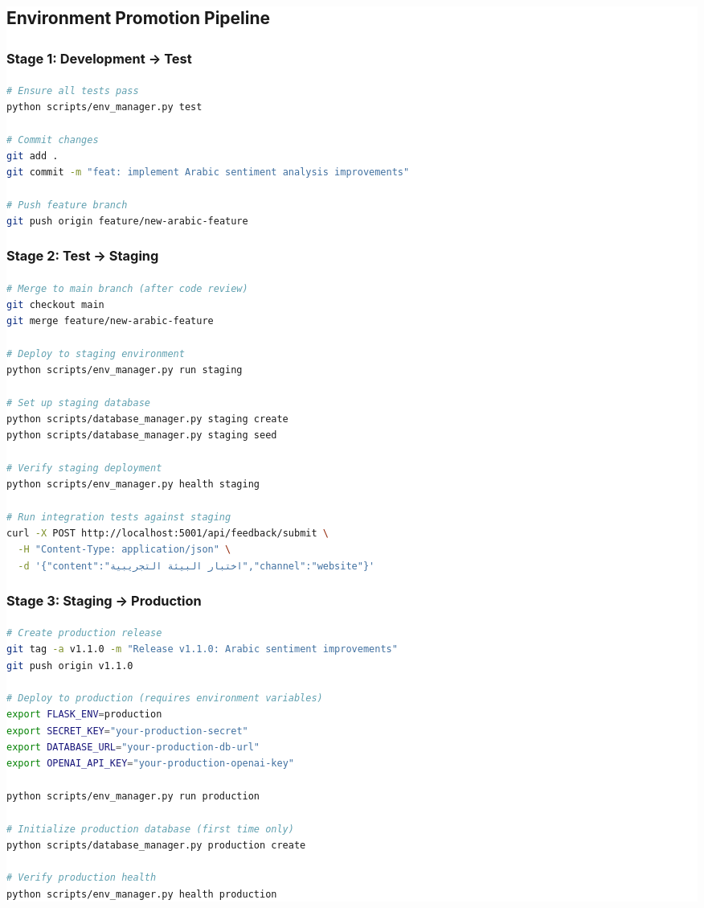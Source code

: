 ## Environment Promotion Pipeline

### Stage 1: Development → Test

```bash
# Ensure all tests pass
python scripts/env_manager.py test

# Commit changes
git add .
git commit -m "feat: implement Arabic sentiment analysis improvements"

# Push feature branch
git push origin feature/new-arabic-feature
```

### Stage 2: Test → Staging

```bash
# Merge to main branch (after code review)
git checkout main
git merge feature/new-arabic-feature

# Deploy to staging environment
python scripts/env_manager.py run staging

# Set up staging database
python scripts/database_manager.py staging create
python scripts/database_manager.py staging seed

# Verify staging deployment
python scripts/env_manager.py health staging

# Run integration tests against staging
curl -X POST http://localhost:5001/api/feedback/submit \
  -H "Content-Type: application/json" \
  -d '{"content":"اختبار البيئة التجريبية","channel":"website"}'
```

### Stage 3: Staging → Production

```bash
# Create production release
git tag -a v1.1.0 -m "Release v1.1.0: Arabic sentiment improvements"
git push origin v1.1.0

# Deploy to production (requires environment variables)
export FLASK_ENV=production
export SECRET_KEY="your-production-secret"
export DATABASE_URL="your-production-db-url"
export OPENAI_API_KEY="your-production-openai-key"

python scripts/env_manager.py run production

# Initialize production database (first time only)
python scripts/database_manager.py production create

# Verify production health
python scripts/env_manager.py health production
```
